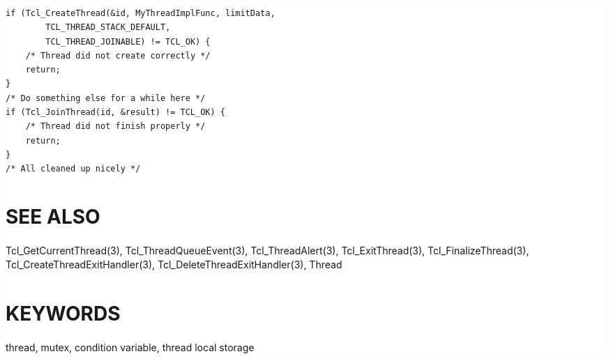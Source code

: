     if (Tcl_CreateThread(&id, MyThreadImplFunc, limitData,
            TCL_THREAD_STACK_DEFAULT,
            TCL_THREAD_JOINABLE) != TCL_OK) {
        /* Thread did not create correctly */
        return;
    }
    /* Do something else for a while here */
    if (Tcl_JoinThread(id, &result) != TCL_OK) {
        /* Thread did not finish properly */
        return;
    }
    /* All cleaned up nicely */

# SEE ALSO

Tcl_GetCurrentThread(3), Tcl_ThreadQueueEvent(3), Tcl_ThreadAlert(3),
Tcl_ExitThread(3), Tcl_FinalizeThread(3),
Tcl_CreateThreadExitHandler(3), Tcl_DeleteThreadExitHandler(3), Thread

# KEYWORDS

thread, mutex, condition variable, thread local storage
